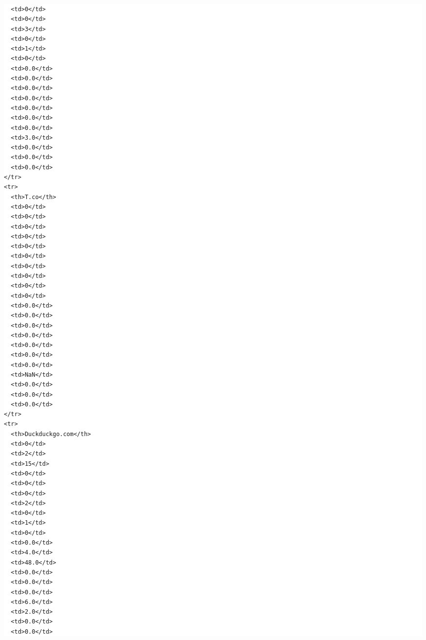       <td>0</td>
      <td>0</td>
      <td>3</td>
      <td>0</td>
      <td>1</td>
      <td>0</td>
      <td>0.0</td>
      <td>0.0</td>
      <td>0.0</td>
      <td>0.0</td>
      <td>0.0</td>
      <td>0.0</td>
      <td>0.0</td>
      <td>3.0</td>
      <td>0.0</td>
      <td>0.0</td>
      <td>0.0</td>
    </tr>
    <tr>
      <th>T.co</th>
      <td>0</td>
      <td>0</td>
      <td>0</td>
      <td>0</td>
      <td>0</td>
      <td>0</td>
      <td>0</td>
      <td>0</td>
      <td>0</td>
      <td>0</td>
      <td>0.0</td>
      <td>0.0</td>
      <td>0.0</td>
      <td>0.0</td>
      <td>0.0</td>
      <td>0.0</td>
      <td>0.0</td>
      <td>NaN</td>
      <td>0.0</td>
      <td>0.0</td>
      <td>0.0</td>
    </tr>
    <tr>
      <th>Duckduckgo.com</th>
      <td>0</td>
      <td>2</td>
      <td>15</td>
      <td>0</td>
      <td>0</td>
      <td>0</td>
      <td>2</td>
      <td>0</td>
      <td>1</td>
      <td>0</td>
      <td>0.0</td>
      <td>4.0</td>
      <td>48.0</td>
      <td>0.0</td>
      <td>0.0</td>
      <td>0.0</td>
      <td>6.0</td>
      <td>2.0</td>
      <td>0.0</td>
      <td>0.0</td>